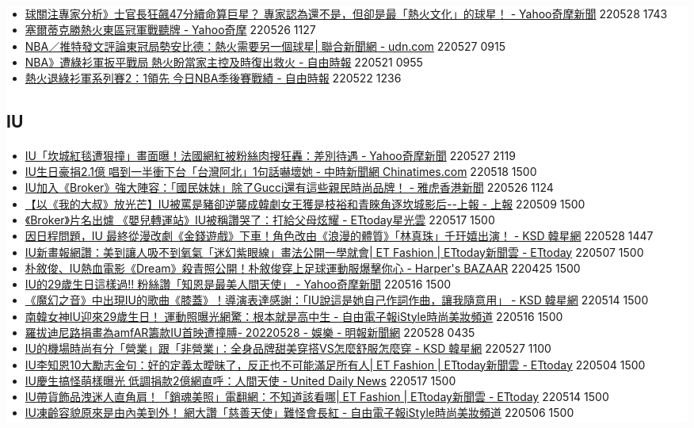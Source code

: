 - [球關注專家分析》士官長狂飆47分續命算巨星？ 專家認為還不是，但卻是最「熱火文化」的球星！ - Yahoo奇摩新聞](https://tw.news.yahoo.com/%E7%90%83%E9%97%9C%E6%B3%A8%E5%B0%88%E5%AE%B6%E5%88%86%E6%9E%90-%E5%A3%AB%E5%AE%98%E9%95%B7%E7%8B%82%E9%A3%8647%E5%88%86%E7%BA%8C%E5%91%BD%E7%AE%97%E5%B7%A8%E6%98%9F-%E5%B0%88%E5%AE%B6%E8%AA%8D%E7%82%BA%E9%82%84%E4%B8%8D%E6%98%AF-%E4%BD%86%E5%8D%BB%E6%98%AF%E6%9C%80-%E7%86%B1%E7%81%AB%E6%96%87%E5%8C%96-094355640.html "球關注專家分析》士官長狂飆47分續命算巨星？ 專家認為還不是，但卻是最「熱火文化」的球星！ - Yahoo奇摩新聞") 220528 1743
- [塞爾蒂克勝熱火東區冠軍戰聽牌 - Yahoo奇摩](https://tw.yahoo.com/world/%E5%A1%9E%E7%88%BE%E8%92%82%E5%85%8B%E5%8B%9D%E7%86%B1%E7%81%AB-%E6%9D%B1%E5%8D%80%E5%86%A0%E8%BB%8D%E6%88%B0%E8%81%BD%E7%89%8C-030954998.html "塞爾蒂克勝熱火東區冠軍戰聽牌 - Yahoo奇摩") 220526 1127
- [NBA／推特發文評論東冠局勢安比德：熱火需要另一個球星| 聯合新聞網 - udn.com](https://udn.com/news/story/7002/6344176 "NBA／推特發文評論東冠局勢安比德：熱火需要另一個球星| 聯合新聞網 - udn.com") 220527 0915
- [NBA》遭綠衫軍扳平戰局 熱火盼當家主控及時復出救火 - 自由時報](https://sports.ltn.com.tw/news/breakingnews/3934034 "NBA》遭綠衫軍扳平戰局 熱火盼當家主控及時復出救火 - 自由時報") 220521 0955
- [熱火退綠衫軍系列賽2：1領先 今日NBA季後賽戰績 - 自由時報](https://sports.ltn.com.tw/news/breakingnews/3935080 "熱火退綠衫軍系列賽2：1領先 今日NBA季後賽戰績 - 自由時報") 220522 1236

## IU


- [IU「坎城紅毯遭狠撞」畫面曝！法國網紅被粉絲肉搜狂轟：差別待遇 - Yahoo奇摩新聞](https://tw.news.yahoo.com/iu-%E5%9D%8E%E5%9F%8E%E7%B4%85%E6%AF%AF%E9%81%AD%E7%8B%A0%E6%92%9E-%E7%95%AB%E9%9D%A2%E6%9B%9D-%E6%B3%95%E5%9C%8B%E7%B6%B2%E7%B4%85%E8%A2%AB%E7%B2%89%E7%B5%B2%E8%82%89%E6%90%9C%E7%8B%82%E8%BD%9F-%E5%B7%AE%E5%88%A5%E5%BE%85%E9%81%87-131923515.html "IU「坎城紅毯遭狠撞」畫面曝！法國網紅被粉絲肉搜狂轟：差別待遇 - Yahoo奇摩新聞") 220527 2119
- [IU生日豪捐2.1億 唱到一半衝下台「台灣阿北」1句話嚇壞她 - 中時新聞網 Chinatimes.com](https://www.chinatimes.com/realtimenews/20220518001405-260404 "IU生日豪捐2.1億 唱到一半衝下台「台灣阿北」1句話嚇壞她 - 中時新聞網 Chinatimes.com") 220518 1500
- [IU加入《Broker》強大陣容：「國民妹妹」除了Gucci還有這些親民時尚品牌！ - 雅虎香港新聞](https://hk.news.yahoo.com/iu%E5%8A%A0%E5%85%A5-broker-%E5%BC%B7%E5%A4%A7%E9%99%A3%E5%AE%B9-%E5%9C%8B%E6%B0%91%E5%A6%B9%E5%A6%B9-%E9%99%A4%E4%BA%86gucci%E9%82%84%E6%9C%89%E9%80%99%E4%BA%9B%E8%A6%AA%E6%B0%91%E6%99%82%E5%B0%9A%E5%93%81%E7%89%8C-032120158.html "IU加入《Broker》強大陣容：「國民妹妹」除了Gucci還有這些親民時尚品牌！ - 雅虎香港新聞") 220526 1124
- [【以《我的大叔》放光芒】IU被罵是豬卻逆襲成韓劇女王獲是枝裕和青睞角逐坎城影后--上報 - 上報](https://www.upmedia.mg/news_info.php?Type=196&SerialNo=144219 "【以《我的大叔》放光芒】IU被罵是豬卻逆襲成韓劇女王獲是枝裕和青睞角逐坎城影后--上報 - 上報") 220509 1500
- [《Broker》片名出爐 《嬰兒轉運站》IU被稱讚哭了：打給父母炫耀 - ETtoday星光雲](https://star.ettoday.net/news/2252909 "《Broker》片名出爐 《嬰兒轉運站》IU被稱讚哭了：打給父母炫耀 - ETtoday星光雲") 220517 1500
- [因日程問題，IU 最終從漫改劇《金錢遊戲》下車！角色改由《浪漫的體質》「林真珠」千玗嬉出演！ - KSD 韓星網](https://www.koreastardaily.com/tc/news/141530 "因日程問題，IU 最終從漫改劇《金錢遊戲》下車！角色改由《浪漫的體質》「林真珠」千玗嬉出演！ - KSD 韓星網") 220528 1447
- [IU新畫報網讚：美到讓人吸不到氧氣「迷幻紫眼線」畫法公開一學就會| ET Fashion | ETtoday新聞雲 - ETtoday](https://fashion.ettoday.net/news/2243814 "IU新畫報網讚：美到讓人吸不到氧氣「迷幻紫眼線」畫法公開一學就會| ET Fashion | ETtoday新聞雲 - ETtoday") 220507 1500
- [朴敘俊、IU熱血電影《Dream》殺青照公開！朴敘俊穿上足球運動服爆擊你心 - Harper's BAZAAR](https://www.harpersbazaar.com/tw/celebrity/celebritynews/g39793903/park-seo-joon-iu-film-dream/ "朴敘俊、IU熱血電影《Dream》殺青照公開！朴敘俊穿上足球運動服爆擊你心 - Harper's BAZAAR") 220425 1500
- [IU的29歲生日這樣過!! 粉絲讚「知恩是最美人間天使」 - Yahoo奇摩新聞](https://tw.news.yahoo.com/iu%E7%9A%8429%E6%AD%B2%E7%94%9F%E6%97%A5%E9%80%99%E6%A8%A3%E9%81%8E-%E7%B2%89%E7%B5%B2%E8%AE%9A-%E7%9F%A5%E6%81%A9%E6%98%AF%E6%9C%80%E7%BE%8E%E4%BA%BA%E9%96%93%E5%A4%A9%E4%BD%BF-111549087.html "IU的29歲生日這樣過!! 粉絲讚「知恩是最美人間天使」 - Yahoo奇摩新聞") 220516 1500
- [《魔幻之音》中出現IU的歌曲《膝蓋》！導演表達感謝：「IU說這是她自己作詞作曲，讓我隨意用」 - KSD 韓星網](https://www.koreastardaily.com/tc/news/141283 "《魔幻之音》中出現IU的歌曲《膝蓋》！導演表達感謝：「IU說這是她自己作詞作曲，讓我隨意用」 - KSD 韓星網") 220514 1500
- [南韓女神IU迎來29歲生日！ 運動照曝光網驚：根本就是高中生 - 自由電子報iStyle時尚美妝頻道](https://istyle.ltn.com.tw/article/19670 "南韓女神IU迎來29歲生日！ 運動照曝光網驚：根本就是高中生 - 自由電子報iStyle時尚美妝頻道") 220516 1500
- [羅拔迪尼路捐畫為amfAR籌款IU首映遭撞膊- 20220528 - 娛樂 - 明報新聞網](https://news.mingpao.com/pns/%E5%A8%9B%E6%A8%82/article/20220528/s00016/1653675069763/%E7%BE%85%E6%8B%94%E8%BF%AA%E5%B0%BC%E8%B7%AF%E6%8D%90%E7%95%AB%E7%82%BAamfar%E7%B1%8C%E6%AC%BE-iu%E9%A6%96%E6%98%A0%E9%81%AD%E6%92%9E%E8%86%8A "羅拔迪尼路捐畫為amfAR籌款IU首映遭撞膊- 20220528 - 娛樂 - 明報新聞網") 220528 0435
- [IU的機場時尚有分「營業」跟「非營業」：全身品牌甜美穿搭VS怎麼舒服怎麼穿 - KSD 韓星網](https://www.koreastardaily.com/tc/news/141496 "IU的機場時尚有分「營業」跟「非營業」：全身品牌甜美穿搭VS怎麼舒服怎麼穿 - KSD 韓星網") 220527 1100
- [IU李知恩10大勵志金句：好的定義太曖昧了，反正也不可能滿足所有人| ET Fashion | ETtoday新聞雲 - ETtoday](https://fashion.ettoday.net/news/2242586 "IU李知恩10大勵志金句：好的定義太曖昧了，反正也不可能滿足所有人| ET Fashion | ETtoday新聞雲 - ETtoday") 220504 1500
- [IU慶生搞怪萌樣曝光 低調捐款2億網直呼：人間天使 - United Daily News](https://stars.udn.com/star/story/10089/6319615 "IU慶生搞怪萌樣曝光 低調捐款2億網直呼：人間天使 - United Daily News") 220517 1500
- [IU帶貨飾品洩迷人直角肩！「銷魂美照」電翻網：不知道該看哪| ET Fashion | ETtoday新聞雲 - ETtoday](https://fashion.ettoday.net/news/2250953 "IU帶貨飾品洩迷人直角肩！「銷魂美照」電翻網：不知道該看哪| ET Fashion | ETtoday新聞雲 - ETtoday") 220514 1500
- [IU凍齡容貌原來是由內美到外！ 網大讚「慈善天使」難怪會長紅 - 自由電子報iStyle時尚美妝頻道](https://istyle.ltn.com.tw/article/19848 "IU凍齡容貌原來是由內美到外！ 網大讚「慈善天使」難怪會長紅 - 自由電子報iStyle時尚美妝頻道") 220506 1500